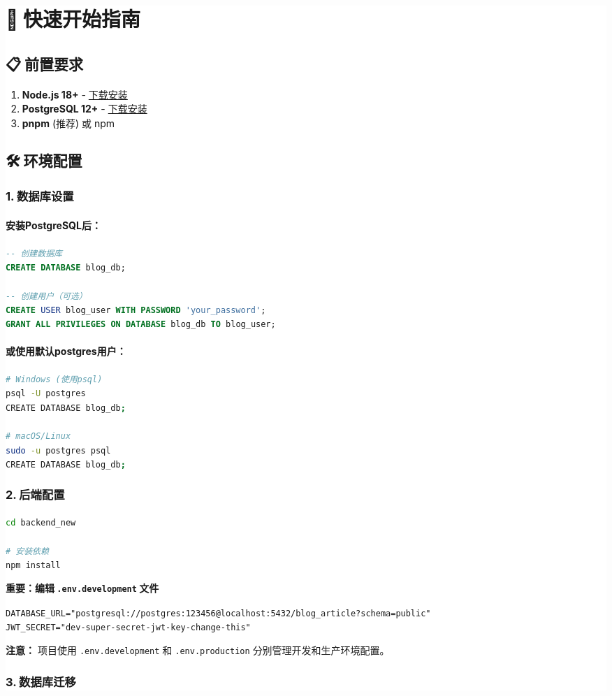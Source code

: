 # 🚀 快速开始指南

## 📋 前置要求

1. **Node.js 18+** - [下载安装](https://nodejs.org/)
2. **PostgreSQL 12+** - [下载安装](https://www.postgresql.org/download/)
3. **pnpm** (推荐) 或 npm

## 🛠️ 环境配置

### 1. 数据库设置

#### 安装PostgreSQL后：

```sql
-- 创建数据库
CREATE DATABASE blog_db;

-- 创建用户（可选）
CREATE USER blog_user WITH PASSWORD 'your_password';
GRANT ALL PRIVILEGES ON DATABASE blog_db TO blog_user;
```

#### 或使用默认postgres用户：
```bash
# Windows (使用psql)
psql -U postgres
CREATE DATABASE blog_db;

# macOS/Linux
sudo -u postgres psql
CREATE DATABASE blog_db;
```

### 2. 后端配置

```bash
cd backend_new

# 安装依赖
npm install
```

**重要：编辑 `.env.development` 文件**
```env
DATABASE_URL="postgresql://postgres:123456@localhost:5432/blog_article?schema=public"
JWT_SECRET="dev-super-secret-jwt-key-change-this"
```

**注意：** 项目使用 `.env.development` 和 `.env.production` 分别管理开发和生产环境配置。

### 3. 数据库迁移
